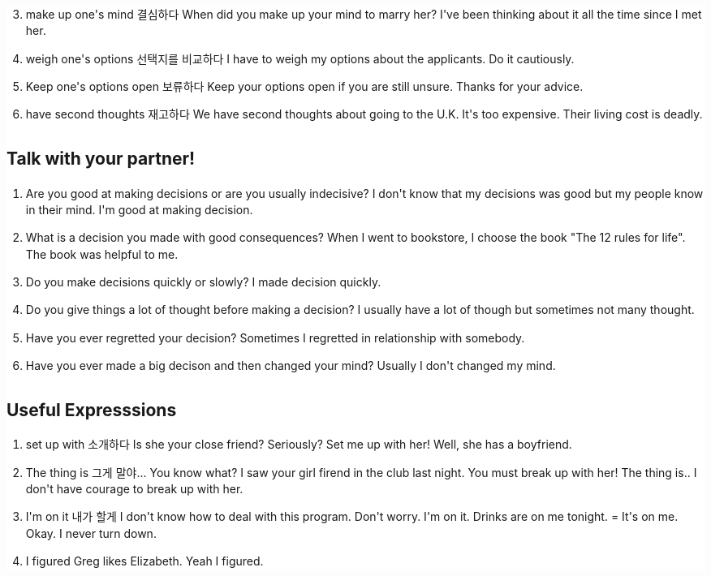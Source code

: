 3. make up one's mind 결심하다
When did you make up your mind to marry her?
I've been thinking about it all the time since I met her.

4. weigh one's options 선택지를 비교하다
I have to weigh my options about the applicants.
Do it cautiously.

5. Keep one's options open 보류하다
Keep your options open if you are still unsure.
Thanks for your advice.

6. have second thoughts 재고하다
We have second thoughts about going to the U.K.  It's too expensive.
Their living cost is deadly.

## Talk with your partner!

1. Are you good at making decisions or are you usually indecisive?
I don't know that my decisions was good but my people know in their mind.
I'm good at making decision.

2. What is a decision you made with good consequences?
When I went to bookstore, I choose the book "The 12 rules for life". The book was helpful to me.

3. Do you make decisions quickly or slowly?
I made decision quickly.

4. Do you give things a lot of thought before making a decision?
I usually have a lot of though but sometimes not many thought.

5. Have you ever regretted your decision?
Sometimes I regretted in relationship with somebody.

6. Have you ever made a big decison and then changed your mind?
Usually I don't changed my mind.

## Useful Expresssions

1. set up with 소개하다
Is she your close friend? Seriously? Set me up with her!
Well, she has a boyfriend.

2. The thing is 그게 말야...
You know what? I saw your girl firend in the club last night. You must break up with her!
The thing is.. I don't have courage to break up with her.

3. I'm on it 내가 할게
I don't know how to deal with this program.
Don't worry. I'm on it.
Drinks are on me tonight. = It's on me.
Okay. I never turn down.

4. I figured
Greg likes Elizabeth.
Yeah I figured.
